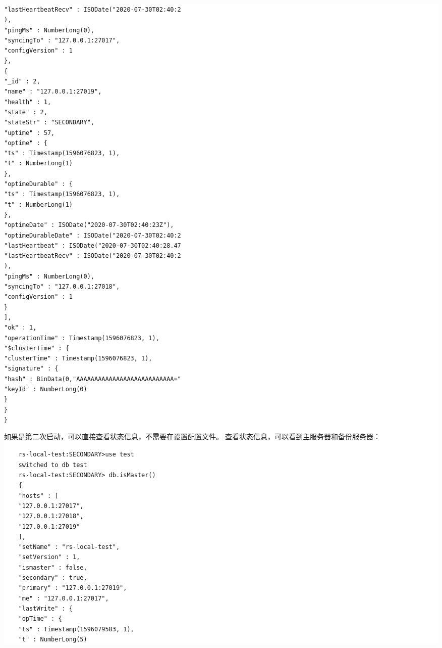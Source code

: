 	"lastHeartbeatRecv" : ISODate("2020-07-30T02:40:2
	),
	"pingMs" : NumberLong(0),
	"syncingTo" : "127.0.0.1:27017",
	"configVersion" : 1
	},
	{
	"_id" : 2,
	"name" : "127.0.0.1:27019",
	"health" : 1,
	"state" : 2,
	"stateStr" : "SECONDARY",
	"uptime" : 57,
	"optime" : {
	"ts" : Timestamp(1596076823, 1),
	"t" : NumberLong(1)
	},
	"optimeDurable" : {
	"ts" : Timestamp(1596076823, 1),
	"t" : NumberLong(1)
	},
	"optimeDate" : ISODate("2020-07-30T02:40:23Z"),
	"optimeDurableDate" : ISODate("2020-07-30T02:40:2
	"lastHeartbeat" : ISODate("2020-07-30T02:40:28.47
	"lastHeartbeatRecv" : ISODate("2020-07-30T02:40:2
	),
	"pingMs" : NumberLong(0),
	"syncingTo" : "127.0.0.1:27018",
	"configVersion" : 1
	}
	],
	"ok" : 1,
	"operationTime" : Timestamp(1596076823, 1),
	"$clusterTime" : {
	"clusterTime" : Timestamp(1596076823, 1),
	"signature" : {
	"hash" : BinData(0,"AAAAAAAAAAAAAAAAAAAAAAAAAAA="
	"keyId" : NumberLong(0)
	}
	}
	}

如果是第二次启动，可以直接查看状态信息，不需要在设置配置文件。
查看状态信息，可以看到主服务器和备份服务器：

    	rs-local-test:SECONDARY>use test
    	switched to db test
    	rs-local-test:SECONDARY> db.isMaster()
    	{
    	"hosts" : [
    	"127.0.0.1:27017",
    	"127.0.0.1:27018",
    	"127.0.0.1:27019"
    	],
    	"setName" : "rs-local-test",
    	"setVersion" : 1,
    	"ismaster" : false,
    	"secondary" : true,
    	"primary" : "127.0.0.1:27019",
    	"me" : "127.0.0.1:27017",
    	"lastWrite" : {
    	"opTime" : {
    	"ts" : Timestamp(1596079583, 1),
    	"t" : NumberLong(5)